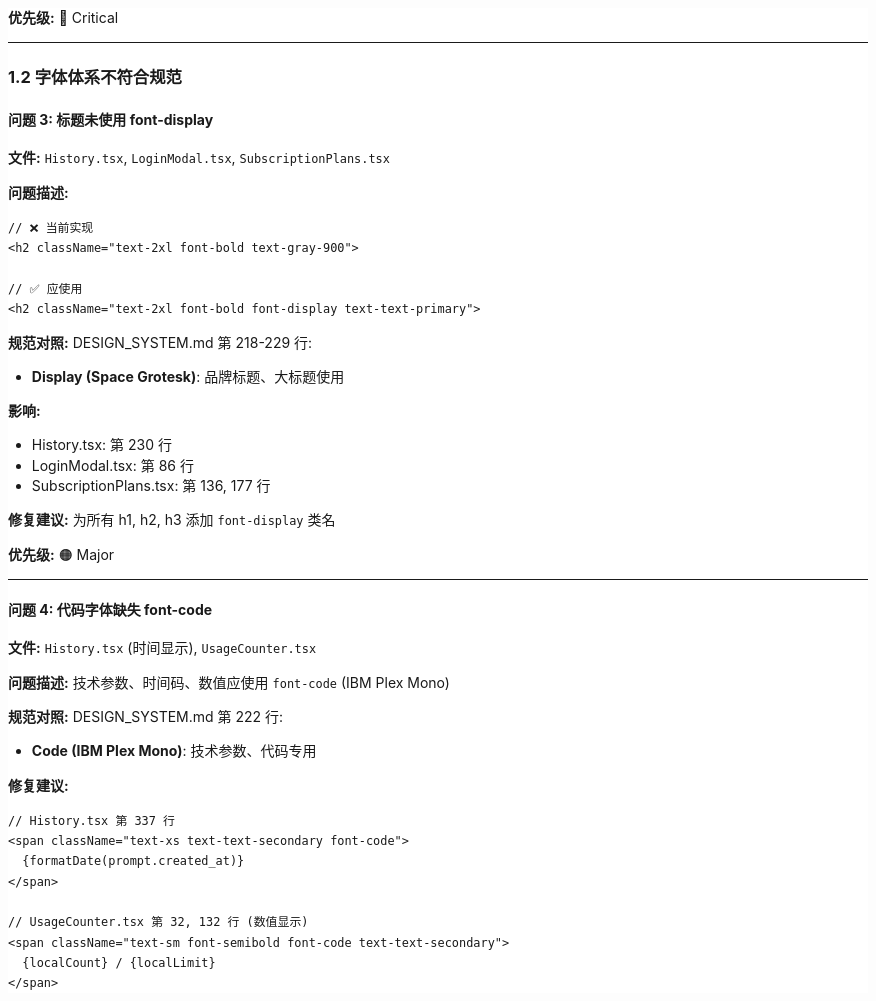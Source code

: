 **优先级:** 🔴 Critical

---

### 1.2 字体体系不符合规范

#### 问题 3: 标题未使用 font-display
**文件:** `History.tsx`, `LoginModal.tsx`, `SubscriptionPlans.tsx`

**问题描述:**
```tsx
// ❌ 当前实现
<h2 className="text-2xl font-bold text-gray-900">

// ✅ 应使用
<h2 className="text-2xl font-bold font-display text-text-primary">
```

**规范对照:**
DESIGN_SYSTEM.md 第 218-229 行:
- **Display (Space Grotesk)**: 品牌标题、大标题使用

**影响:**
- History.tsx: 第 230 行
- LoginModal.tsx: 第 86 行
- SubscriptionPlans.tsx: 第 136, 177 行

**修复建议:**
为所有 h1, h2, h3 添加 `font-display` 类名

**优先级:** 🟠 Major

---

#### 问题 4: 代码字体缺失 font-code
**文件:** `History.tsx` (时间显示), `UsageCounter.tsx`

**问题描述:**
技术参数、时间码、数值应使用 `font-code` (IBM Plex Mono)

**规范对照:**
DESIGN_SYSTEM.md 第 222 行:
- **Code (IBM Plex Mono)**: 技术参数、代码专用

**修复建议:**
```tsx
// History.tsx 第 337 行
<span className="text-xs text-text-secondary font-code">
  {formatDate(prompt.created_at)}
</span>

// UsageCounter.tsx 第 32, 132 行 (数值显示)
<span className="text-sm font-semibold font-code text-text-secondary">
  {localCount} / {localLimit}
</span>
```
